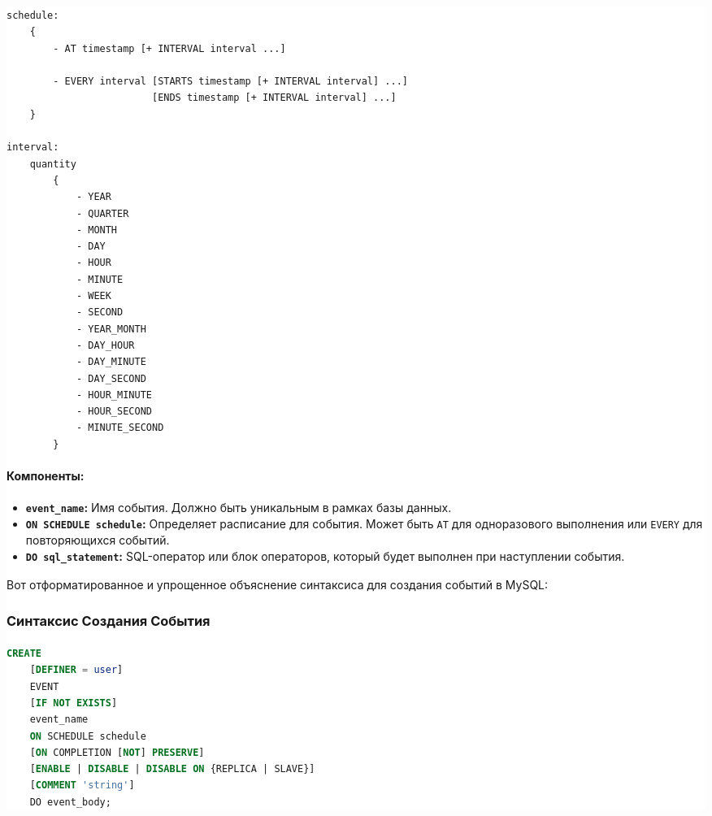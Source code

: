 ```plain text
schedule:
	{ 
		- AT timestamp [+ INTERVAL interval ...] 
		
		- EVERY interval [STARTS timestamp [+ INTERVAL interval] ...] 
		                 [ENDS timestamp [+ INTERVAL interval] ...] 
	}
	
interval: 
	quantity
		{
			- YEAR 
			- QUARTER 
			- MONTH 
			- DAY 
			- HOUR 
			- MINUTE 
			- WEEK 
			- SECOND 
			- YEAR_MONTH 
			- DAY_HOUR 
			- DAY_MINUTE 
			- DAY_SECOND 
			- HOUR_MINUTE 
			- HOUR_SECOND 
			- MINUTE_SECOND
		}
```
#### **Компоненты:**

- **`event_name`:** Имя события. Должно быть уникальным в рамках базы данных.
- **`ON SCHEDULE schedule`:** Определяет расписание для события. Может быть `AT` для одноразового выполнения или `EVERY` для повторяющихся событий.
- **`DO sql_statement`:** SQL-оператор или блок операторов, который будет выполнен при наступлении события.

Вот отформатированное и упрощенное объяснение синтаксиса для создания событий в MySQL:

### **Синтаксис Создания События**

```sql
CREATE
    [DEFINER = user]
    EVENT
    [IF NOT EXISTS]
    event_name
    ON SCHEDULE schedule
    [ON COMPLETION [NOT] PRESERVE]
    [ENABLE | DISABLE | DISABLE ON {REPLICA | SLAVE}]
    [COMMENT 'string']
    DO event_body;
```
